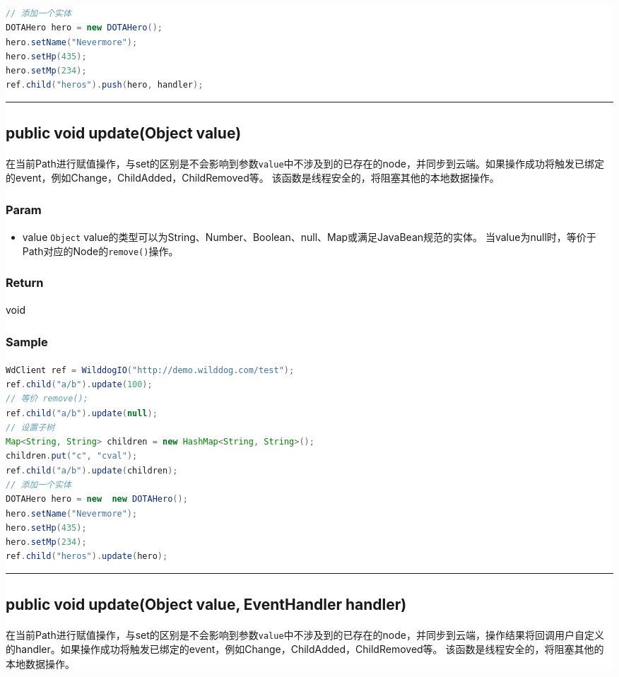 ```java
// 添加一个实体
DOTAHero hero = new DOTAHero();
hero.setName("Nevermore");
hero.setHp(435);
hero.setMp(234);
ref.child("heros").push(hero, handler);

```
----

## public void update(Object value)
在当前Path进行赋值操作，与set的区别是不会影响到参数`value`中不涉及到的已存在的node，并同步到云端。如果操作成功将触发已绑定的event，例如Change，ChildAdded，ChildRemoved等。
该函数是线程安全的，将阻塞其他的本地数据操作。

### Param

* value `Object`
value的类型可以为String、Number、Boolean、null、Map或满足JavaBean规范的实体。
当value为null时，等价于Path对应的Node的`remove()`操作。


### Return

void

### Sample

```java
WdClient ref = WilddogIO("http://demo.wilddog.com/test");
ref.child("a/b").update(100);
// 等价 remove();
ref.child("a/b").update(null);
// 设置子树
Map<String, String> children = new HashMap<String, String>();
children.put("c", "cval");
ref.child("a/b").update(children);
// 添加一个实体
DOTAHero hero = new  new DOTAHero();
hero.setName("Nevermore");
hero.setHp(435);
hero.setMp(234);
ref.child("heros").update(hero);
```
----

## public void update(Object value, EventHandler handler)
在当前Path进行赋值操作，与set的区别是不会影响到参数`value`中不涉及到的已存在的node，并同步到云端，操作结果将回调用户自定义的handler。如果操作成功将触发已绑定的event，例如Change，ChildAdded，ChildRemoved等。
该函数是线程安全的，将阻塞其他的本地数据操作。
